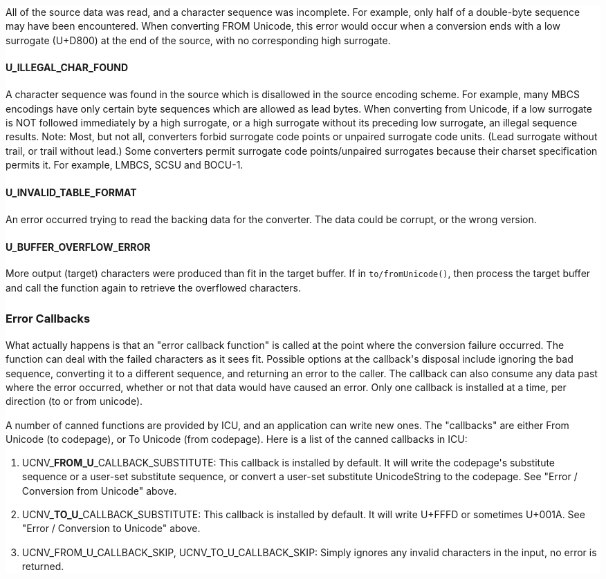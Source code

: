 All of the source data was read, and a
character sequence was incomplete. For example, only half of a double-byte
sequence may have been encountered. When converting FROM Unicode, this error
would occur when a conversion ends with a low surrogate (U+D800) at the end of
the source, with no corresponding high surrogate.

#### U_ILLEGAL_CHAR_FOUND

A character sequence was found in the source which is disallowed in the source
encoding scheme. For example, many MBCS encodings have only certain byte
sequences which are allowed as lead bytes. When converting from Unicode, if a
low surrogate is NOT followed immediately by a high surrogate, or a high
surrogate without its preceding low surrogate, an illegal sequence results.
Note: Most, but not all, converters forbid surrogate code points or unpaired
surrogate code units. (Lead surrogate without trail, or trail without lead.)
Some converters permit surrogate code points/unpaired surrogates because their
charset specification permits it. For example, LMBCS, SCSU and
BOCU-1.

#### U_INVALID_TABLE_FORMAT

An error occurred trying to read the backing data
for the converter. The data could be corrupt, or the wrong
version.

#### U_BUFFER_OVERFLOW_ERROR

More output (target) characters were produced
than fit in the target buffer. If in `to/fromUnicode()`, then process the target
buffer and call the function again to retrieve the overflowed characters.

### Error Callbacks

What actually happens is that an "error callback function" is called at the
point where the conversion failure occurred. The function can deal with the
failed characters as it sees fit. Possible options at the callback's disposal
include ignoring the bad sequence, converting it to a different sequence, and
returning an error to the caller. The callback can also consume any data past
where the error occurred, whether or not that data would have caused an error.
Only one callback is installed at a time, per direction (to or from unicode).

A number of canned functions are provided by ICU, and an application can write
new ones. The "callbacks" are either From Unicode (to codepage), or To Unicode
(from codepage). Here is a list of the canned callbacks in ICU:

1.  UCNV_**FROM_U**_CALLBACK_SUBSTITUTE: This callback is installed by default.
    It will write the codepage's substitute sequence or a user-set substitute
    sequence, or convert a user-set substitute UnicodeString to the codepage.
    See "Error / Conversion from Unicode" above.

2.  UCNV_**TO_U**_CALLBACK_SUBSTITUTE: This callback is installed by default. It
    will write U+FFFD or sometimes U+001A. See "Error / Conversion to Unicode"
    above.

3.  UCNV_FROM_U_CALLBACK_SKIP, UCNV_TO_U_CALLBACK_SKIP: Simply ignores any
    invalid characters in the input, no error is returned.
